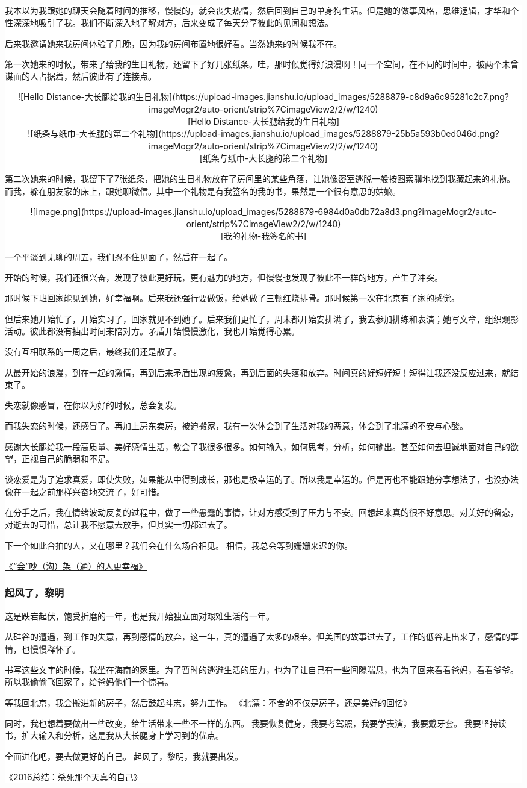 我本以为我跟她的聊天会随着时间的推移，慢慢的，就会丧失热情，然后回到自己的单身狗生活。但是她的做事风格，思维逻辑，才华和个性深深地吸引了我。我们不断深入地了解对方，后来变成了每天分享彼此的见闻和想法。

后来我邀请她来我房间体验了几晚，因为我的房间布置地很好看。当然她来的时候我不在。

第一次她来的时候，带来了给我的生日礼物，还留下了好几张纸条。哇，那时候觉得好浪漫啊！同一个空间，在不同的时间中，被两个未曾谋面的人占据着，然后彼此有了连接点。

<center>![Hello Distance-大长腿给我的生日礼物](https://upload-images.jianshu.io/upload_images/5288879-c8d9a6c95281c2c7.png?imageMogr2/auto-orient/strip%7CimageView2/2/w/1240)</center>

<center>[Hello Distance-大长腿给我的生日礼物]</center>

<center>![纸条与纸巾-大长腿的第二个礼物](https://upload-images.jianshu.io/upload_images/5288879-25b5a593b0ed046d.png?imageMogr2/auto-orient/strip%7CimageView2/2/w/1240)</center>

<center>[纸条与纸巾-大长腿的第二个礼物]</center>

第二次她来的时候，我留下了7张纸条，把她的生日礼物放在了房间里的某些角落，让她像密室逃脱一般按图索骥地找到我藏起来的礼物。而我，躲在朋友家的床上，跟她聊微信。其中一个礼物是有我签名的我的书，果然是一个很有意思的姑娘。

<center>![image.png](https://upload-images.jianshu.io/upload_images/5288879-6984d0a0db72a8d3.png?imageMogr2/auto-orient/strip%7CimageView2/2/w/1240)</center>

<center>[我的礼物-我签名的书]</center>


一个平淡到无聊的周五，我们忍不住见面了，然后在一起了。

开始的时候，我们还很兴奋，发现了彼此更好玩，更有魅力的地方，但慢慢也发现了彼此不一样的地方，产生了冲突。

那时候下班回家能见到她，好幸福啊。后来我还强行要做饭，给她做了三顿红烧排骨。那时候第一次在北京有了家的感觉。

但后来她开始忙了，开始实习了，回家就见不到她了。后来我们更忙了，周末都开始安排满了，我去参加排练和表演；她写文章，组织观影活动。彼此都没有抽出时间来陪对方。矛盾开始慢慢激化，我也开始觉得心累。

没有互相联系的一周之后，最终我们还是散了。

从最开始的浪漫，到在一起的激情，再到后来矛盾出现的疲惫，再到后面的失落和放弃。时间真的好短好短！短得让我还没反应过来，就结束了。

失恋就像感冒，在你以为好的时候，总会复发。

而我失恋的时候，还感冒了。再加上房东卖房，被迫搬家，我有一次体会到了生活对我的恶意，体会到了北漂的不安与心酸。

感谢大长腿给我一段高质量、美好感情生活，教会了我很多很多。如何输入，如何思考，分析，如何输出。甚至如何去坦诚地面对自己的欲望，正视自己的脆弱和不足。

谈恋爱是为了追求真爱，即使失败，如果能从中得到成长，那也是极幸运的了。所以我是幸运的。但是再也不能跟她分享想法了，也没办法像在一起之前那样兴奋地交流了，好可惜。

在分手之后，我在情绪波动反复的过程中，做了一些愚蠢的事情，让对方感受到了压力与不安。回想起来真的很不好意思。对美好的留恋，对逝去的可惜，总让我不愿意去放手，但其实一切都过去了。

下一个如此合拍的人，又在哪里？我们会在什么场合相见。
相信，我总会等到姗姗来迟的你。

[《“会”吵（沟）架（通）的人更幸福》](https://www.jianshu.com/p/a1f7621956dd)

### 起风了，黎明

这是跌宕起伏，饱受折磨的一年，也是我开始独立面对艰难生活的一年。

从硅谷的遭遇，到工作的失意，再到感情的放弃，这一年，真的遭遇了太多的艰辛。但美国的故事过去了，工作的低谷走出来了，感情的事情，也慢慢释怀了。

书写这些文字的时候，我坐在海南的家里。为了暂时的逃避生活的压力，也为了让自己有一些间隙喘息，也为了回来看看爸妈，看看爷爷。所以我偷偷飞回家了，给爸妈他们一个惊喜。

等我回北京，我会搬进新的房子，然后鼓起斗志，努力工作。
[《北漂：不舍的不仅是房子，还是美好的回忆》](https://www.jianshu.com/p/607b7dc9370a)

同时，我也想着要做出一些改变，给生活带来一些不一样的东西。
我要恢复健身，我要考驾照，我要学表演，我要戴牙套。
我要坚持读书，扩大输入和分析，这是我从大长腿身上学习到的优点。

全面进化吧，要去做更好的自己。
起风了，黎明，我就要出发。

[《2016总结：杀死那个天真的自己》](https://www.jianshu.com/p/f23364c1e9a2)







